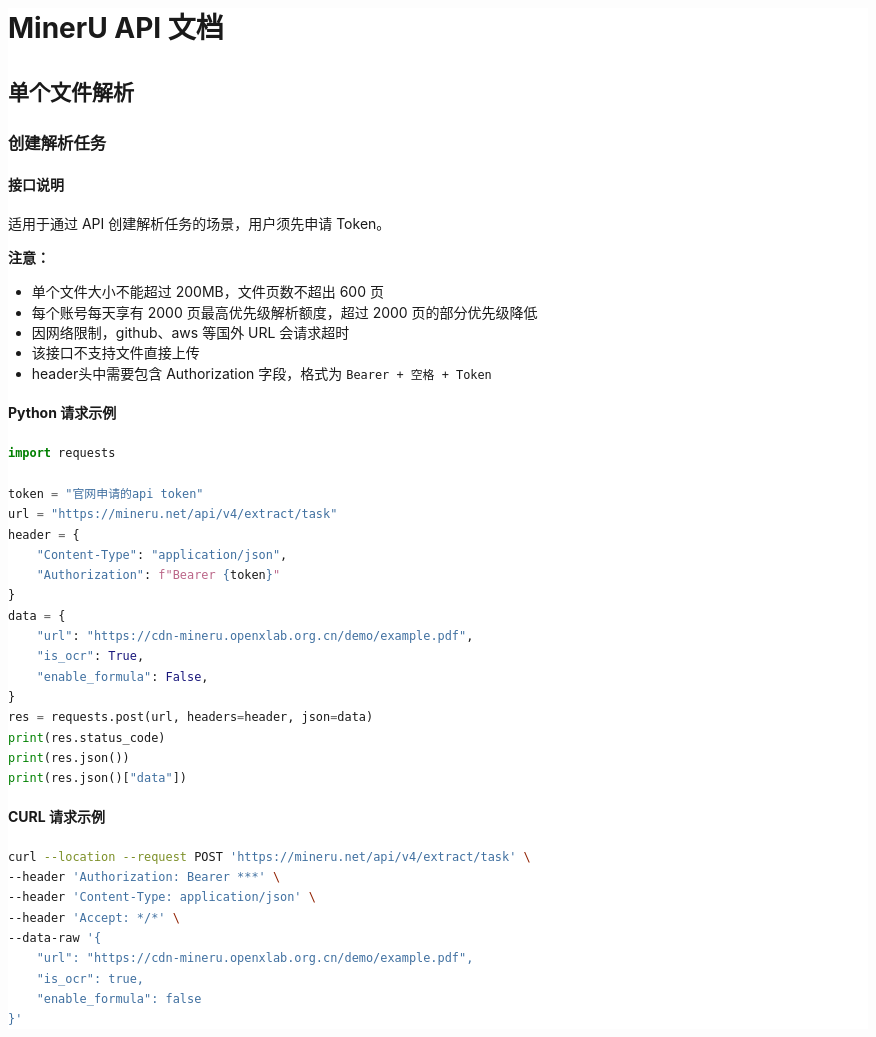 # MinerU API 文档

## 单个文件解析

### 创建解析任务

#### 接口说明
适用于通过 API 创建解析任务的场景，用户须先申请 Token。

**注意：**
- 单个文件大小不能超过 200MB，文件页数不超出 600 页
- 每个账号每天享有 2000 页最高优先级解析额度，超过 2000 页的部分优先级降低
- 因网络限制，github、aws 等国外 URL 会请求超时
- 该接口不支持文件直接上传
- header头中需要包含 Authorization 字段，格式为 `Bearer + 空格 + Token`

#### Python 请求示例
```python
import requests

token = "官网申请的api token"
url = "https://mineru.net/api/v4/extract/task"
header = {
    "Content-Type": "application/json",
    "Authorization": f"Bearer {token}"
}
data = {
    "url": "https://cdn-mineru.openxlab.org.cn/demo/example.pdf",
    "is_ocr": True,
    "enable_formula": False,
}
res = requests.post(url, headers=header, json=data)
print(res.status_code)
print(res.json())
print(res.json()["data"])
```

#### CURL 请求示例
```bash
curl --location --request POST 'https://mineru.net/api/v4/extract/task' \
--header 'Authorization: Bearer ***' \
--header 'Content-Type: application/json' \
--header 'Accept: */*' \
--data-raw '{
    "url": "https://cdn-mineru.openxlab.org.cn/demo/example.pdf",
    "is_ocr": true,
    "enable_formula": false
}'
```
